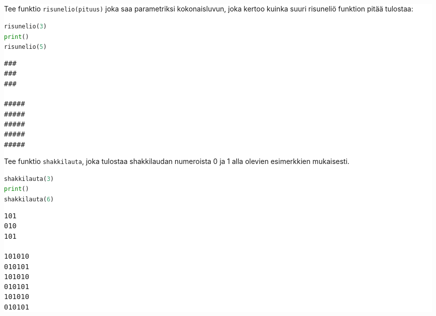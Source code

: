 Tee funktio `risunelio(pituus)` joka saa parametriksi kokonaisluvun, joka kertoo kuinka suuri risuneliö funktion pitää tulostaa:

```python
risunelio(3)
print()
risunelio(5)
```

<sample-output>

<pre>
###
###
###

#####
#####
#####
#####
#####
</pre>

</sample-output>

</in-browser-programming-exercise>

<in-browser-programming-exercise name="Shakkilauta" tmcname="osa03-26_shakkilauta">

Tee funktio `shakkilauta`, joka tulostaa shakkilaudan numeroista 0 ja 1 alla olevien esimerkkien mukaisesti.

```python
shakkilauta(3)
print()
shakkilauta(6)
```

<sample-output>

<pre>
101
010
101

101010
010101
101010
010101
101010
010101
</pre>

</sample-output>

</in-browser-programming-exercise>


<in-browser-programming-exercise name="Sananeliö" tmcname="osa03-27_sananelio">
